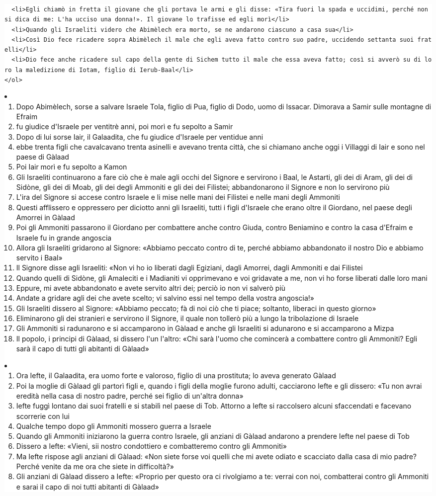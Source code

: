       <li>Egli chiamò in fretta il giovane che gli portava le armi e gli disse: «Tira fuori la spada e uccidimi, perché non si dica di me: L'ha ucciso una donna!». Il giovane lo trafisse ed egli morì</li>
      <li>Quando gli Israeliti videro che Abimèlech era morto, se ne andarono ciascuno a casa sua</li>
      <li>Così Dio fece ricadere sopra Abimèlech il male che egli aveva fatto contro suo padre, uccidendo settanta suoi fratelli</li>
      <li>Dio fece anche ricadere sul capo della gente di Sichem tutto il male che essa aveva fatto; così si avverò su di loro la maledizione di Iotam, figlio di Ierub-Baal</li>
    </ol>
  </li>
  <li>
    <ol>
      <li>Dopo Abimèlech, sorse a salvare Israele Tola, figlio di Pua, figlio di Dodo, uomo di Issacar. Dimorava a Samir sulle montagne di Efraim</li>
      <li>fu giudice d'Israele per ventitrè anni, poi morì e fu sepolto a Samir</li>
      <li>Dopo di lui sorse Iair, il Galaadita, che fu giudice d'Israele per ventidue anni</li>
      <li>ebbe trenta figli che cavalcavano trenta asinelli e avevano trenta città, che si chiamano anche oggi i Villaggi di Iair e sono nel paese di Gàlaad</li>
      <li>Poi Iair morì e fu sepolto a Kamon</li>
      <li>Gli Israeliti continuarono a fare ciò che è male agli occhi del Signore e servirono i Baal, le Astarti, gli dei di Aram, gli dei di Sidòne, gli dei di Moab, gli dei degli Ammoniti e gli dei dei Filistei; abbandonarono il Signore e non lo servirono più</li>
      <li>L'ira del Signore si accese contro Israele e li mise nelle mani dei Filistei e nelle mani degli Ammoniti</li>
      <li>Questi afflissero e oppressero per diciotto anni gli Israeliti, tutti i figli d'Israele che erano oltre il Giordano, nel paese degli Amorrei in Gàlaad</li>
      <li>Poi gli Ammoniti passarono il Giordano per combattere anche contro Giuda, contro Beniamino e contro la casa d'Efraim e Israele fu in grande angoscia</li>
      <li>Allora gli Israeliti gridarono al Signore: «Abbiamo peccato contro di te, perché abbiamo abbandonato il nostro Dio e abbiamo servito i Baal»</li>
      <li>Il Signore disse agli Israeliti: «Non vi ho io liberati dagli Egiziani, dagli Amorrei, dagli Ammoniti e dai Filistei</li>
      <li>Quando quelli di Sidòne, gli Amaleciti e i Madianiti vi opprimevano e voi gridavate a me, non vi ho forse liberati dalle loro mani</li>
      <li>Eppure, mi avete abbandonato e avete servito altri dei; perciò io non vi salverò più</li>
      <li>Andate a gridare agli dei che avete scelto; vi salvino essi nel tempo della vostra angoscia!»</li>
      <li>Gli Israeliti dissero al Signore: «Abbiamo peccato; fà di noi ciò che ti piace; soltanto, liberaci in questo giorno»</li>
      <li>Eliminarono gli dei stranieri e servirono il Signore, il quale non tollerò più a lungo la tribolazione di Israele</li>
      <li>Gli Ammoniti si radunarono e si accamparono in Gàlaad e anche gli Israeliti si adunarono e si accamparono a Mizpa</li>
      <li>Il popolo, i principi di Gàlaad, si dissero l'un l'altro: «Chi sarà l'uomo che comincerà a combattere contro gli Ammoniti? Egli sarà il capo di tutti gli abitanti di Gàlaad»</li>
    </ol>
  </li>
  <li>
    <ol>
      <li>Ora Iefte, il Galaadita, era uomo forte e valoroso, figlio di una prostituta; lo aveva generato Gàlaad</li>
      <li>Poi la moglie di Gàlaad gli partorì figli e, quando i figli della moglie furono adulti, cacciarono Iefte e gli dissero: «Tu non avrai eredità nella casa di nostro padre, perché sei figlio di un'altra donna»</li>
      <li>Iefte fuggì lontano dai suoi fratelli e si stabilì nel paese di Tob. Attorno a Iefte si raccolsero alcuni sfaccendati e facevano scorrerie con lui</li>
      <li>Qualche tempo dopo gli Ammoniti mossero guerra a Israele</li>
      <li>Quando gli Ammoniti iniziarono la guerra contro Israele, gli anziani di Gàlaad andarono a prendere Iefte nel paese di Tob</li>
      <li>Dissero a Iefte: «Vieni, sii nostro condottiero e combatteremo contro gli Ammoniti»</li>
      <li>Ma Iefte rispose agli anziani di Gàlaad: «Non siete forse voi quelli che mi avete odiato e scacciato dalla casa di mio padre? Perché venite da me ora che siete in difficoltà?»</li>
      <li>Gli anziani di Gàlaad dissero a Iefte: «Proprio per questo ora ci rivolgiamo a te: verrai con noi, combatterai contro gli Ammoniti e sarai il capo di noi tutti abitanti di Gàlaad»</li>